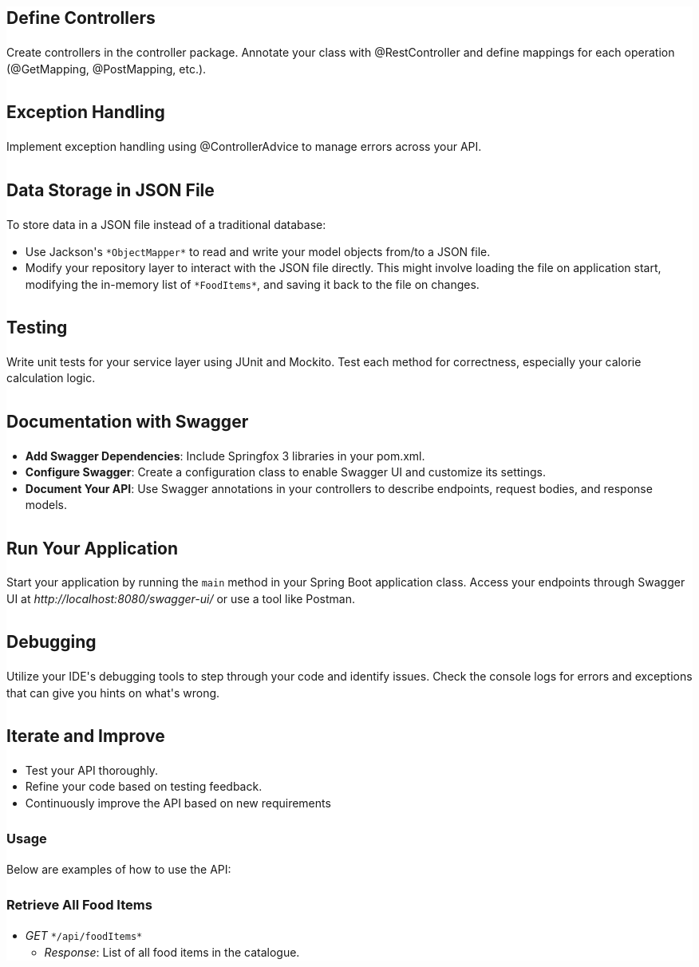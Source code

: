## **Define Controllers**
Create controllers in the controller package. Annotate your class with @RestController and define mappings for each operation (@GetMapping, @PostMapping, etc.).

## **Exception Handling**
Implement exception handling using @ControllerAdvice to manage errors across your API.

## **Data Storage in JSON File**
To store data in a JSON file instead of a traditional database:

- Use Jackson's `*ObjectMapper*` to read and write your model objects from/to a JSON file.
- Modify your repository layer to interact with the JSON file directly. This might involve loading the file on application start, modifying the in-memory list of `*FoodItems*`, and saving it back to the file on changes.

## **Testing**
Write unit tests for your service layer using JUnit and Mockito. Test each method for correctness, especially your calorie calculation logic.

## **Documentation with Swagger**
- **Add Swagger Dependencies**: Include Springfox 3 libraries in your pom.xml.
- **Configure Swagger**: Create a configuration class to enable Swagger UI and customize its settings.
- **Document Your API**: Use Swagger annotations in your controllers to describe endpoints, request bodies, and response models.

## **Run Your Application**
Start your application by running the `main` method in your Spring Boot application class.
Access your endpoints through Swagger UI at *http://localhost:8080/swagger-ui/* or use a tool like Postman.

## **Debugging**
Utilize your IDE's debugging tools to step through your code and identify issues.
Check the console logs for errors and exceptions that can give you hints on what's wrong.

## **Iterate and Improve**
 - Test your API thoroughly.
 - Refine your code based on testing feedback.
 - Continuously improve the API based on new requirements 
### **Usage**
Below are examples of how to use the API:
### **Retrieve All Food Items**
- *GET* `*/api/foodItems*`
   - *Response*: List of all food items in the catalogue.
